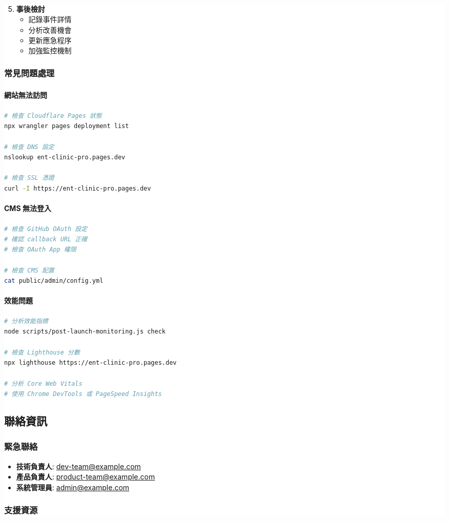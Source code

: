 5. **事後檢討**
   - 記錄事件詳情
   - 分析改善機會
   - 更新應急程序
   - 加強監控機制

### 常見問題處理

#### 網站無法訪問

```bash
# 檢查 Cloudflare Pages 狀態
npx wrangler pages deployment list

# 檢查 DNS 設定
nslookup ent-clinic-pro.pages.dev

# 檢查 SSL 憑證
curl -I https://ent-clinic-pro.pages.dev
```

#### CMS 無法登入

```bash
# 檢查 GitHub OAuth 設定
# 確認 callback URL 正確
# 檢查 OAuth App 權限

# 檢查 CMS 配置
cat public/admin/config.yml
```

#### 效能問題

```bash
# 分析效能指標
node scripts/post-launch-monitoring.js check

# 檢查 Lighthouse 分數
npx lighthouse https://ent-clinic-pro.pages.dev

# 分析 Core Web Vitals
# 使用 Chrome DevTools 或 PageSpeed Insights
```

## 聯絡資訊

### 緊急聯絡

- **技術負責人**: dev-team@example.com
- **產品負責人**: product-team@example.com
- **系統管理員**: admin@example.com

### 支援資源
